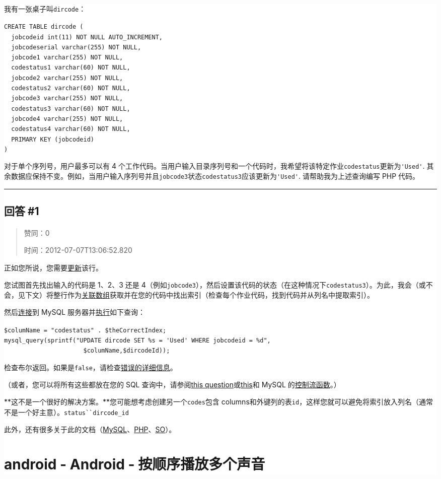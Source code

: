 我有一张桌子叫`dircode`：

```
CREATE TABLE dircode (
  jobcodeid int(11) NOT NULL AUTO_INCREMENT,
  jobcodeserial varchar(255) NOT NULL,
  jobcode1 varchar(255) NOT NULL,
  codestatus1 varchar(60) NOT NULL,
  jobcode2 varchar(255) NOT NULL,
  codestatus2 varchar(60) NOT NULL,
  jobcode3 varchar(255) NOT NULL,
  codestatus3 varchar(60) NOT NULL,
  jobcode4 varchar(255) NOT NULL,
  codestatus4 varchar(60) NOT NULL,
  PRIMARY KEY (jobcodeid)
) 
```

对于单个序列号，用户最多可以有 4 个工作代码。当用户输入目录序列号和一个代码时，我希望将该特定作业`codestatus`更新为`'Used'`. 其余数据应保持不变。例如，当用户输入序列号并且`jobcode3`状态`codestatus3`应该更新为`'Used'`. 请帮助我为上述查询编写 PHP 代码。

* * *

## 回答 #1

> 赞同：0
> 
> 时间：2012-07-07T13:06:52.820

正如您所说，您需要[更新](http://dev.mysql.com/doc/refman/5.1/en/update.html)该行。

您试图首先找出输入的代码是 1、2、3 还是 4（例如`jobcode3`），然后设置该代码的状态（在这种情况下`codestatus3`）。为此，我会（或不会，见下文）将整行作为[关联数组](http://www.php.net/manual/de/function.mysql-fetch-assoc.php)获取并在您的代码中找出索引（检查每个作业代码，找到代码并从列名中提取索引）。

然后[连接](http://www.php.net/manual/de/function.mysql-connect.php)到 MySQL 服务器并[执行](http://php.net/manual/de/function.mysql-query.php)如下查询：

```
$columName = "codestatus" . $theCorrectIndex;
mysql_query(sprintf("UPDATE dircode SET %s = 'Used' WHERE jobcodeid = %d",
                      $columName,$dircodeId)); 
```

检查布尔返回。如果是`false`，请检查[错误的详细信息](http://www.php.net/manual/de/function.mysql-error.php)。

（或者，您可以将所有这些都放在您的 SQL 查询中，请参阅[this question](https://stackoverflow.com/questions/11177532/update-only-one-column-next-column-if-previous-column-is-empty)或[this](https://stackoverflow.com/questions/1886928/mysql-update-using-if-condition)和 MySQL 的[控制流函数](http://dev.mysql.com/doc/refman/5.1/en/control-flow-functions.html)。）

**这不是一个很好的解决方案。**您可能想考虑创建另一个`codes`包含 columns和外键列的表`id`，这样您就可以避免将索引放入列名（通常不是一个好主意）。`status``dircode_id`

此外，还有很多关于此的文档（[MySQL](http://dev.mysql.com/doc/)、[PHP](http://php.net/docs.php)、[SO](https://stackoverflow.com/search)）。

# android - Android - 按顺序播放多个声音
